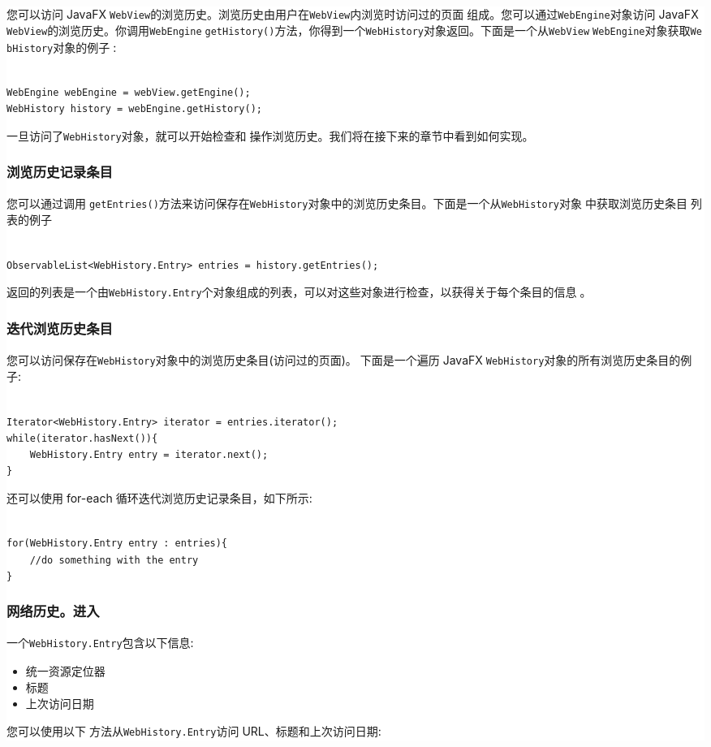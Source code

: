 您可以访问 JavaFX `WebView`的浏览历史。浏览历史由用户在`WebView`内浏览时访问过的页面 组成。您可以通过`WebEngine`对象访问 JavaFX `WebView`的浏览历史。你调用`WebEngine` `getHistory()`方法，你得到一个`WebHistory`对象返回。下面是一个从`WebView` `WebEngine`对象获取`WebHistory`对象的例子 :

```

WebEngine webEngine = webView.getEngine();
WebHistory history = webEngine.getHistory();

```

一旦访问了`WebHistory`对象，就可以开始检查和 操作浏览历史。我们将在接下来的章节中看到如何实现。

### 浏览历史记录条目

您可以通过调用 `getEntries()`方法来访问保存在`WebHistory`对象中的浏览历史条目。下面是一个从`WebHistory`对象 中获取浏览历史条目 列表的例子

```

ObservableList<WebHistory.Entry> entries = history.getEntries();

```

返回的列表是一个由`WebHistory.Entry`个对象组成的列表，可以对这些对象进行检查，以获得关于每个条目的信息 。

### 迭代浏览历史条目

您可以访问保存在`WebHistory`对象中的浏览历史条目(访问过的页面)。 下面是一个遍历 JavaFX `WebHistory`对象的所有浏览历史条目的例子:

```

Iterator<WebHistory.Entry> iterator = entries.iterator();
while(iterator.hasNext()){
    WebHistory.Entry entry = iterator.next();
}

```

还可以使用 for-each 循环迭代浏览历史记录条目，如下所示:

```

for(WebHistory.Entry entry : entries){
    //do something with the entry
}

```

### 网络历史。进入

一个`WebHistory.Entry`包含以下信息:

*   统一资源定位器
*   标题
*   上次访问日期

您可以使用以下 方法从`WebHistory.Entry`访问 URL、标题和上次访问日期:
